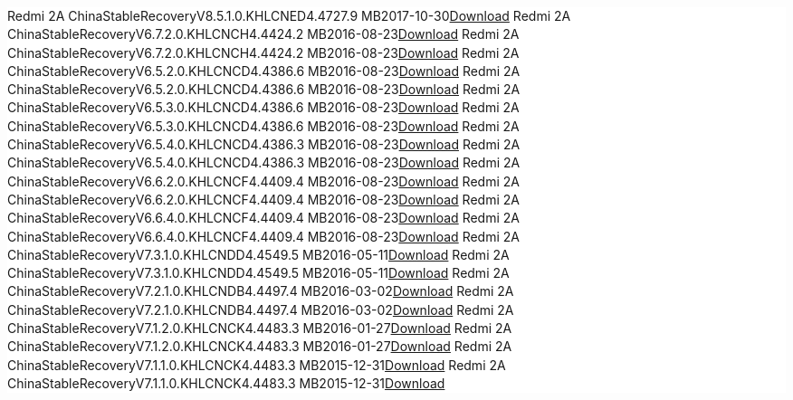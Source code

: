 <tr><td>Redmi 2A China</td><td>Stable</td><td>Recovery</td><td>V8.5.1.0.KHLCNED</td><td>4.4</td><td>727.9 MB</td><td>2017-10-30</td><td><a href="/miui/lte26007/stable/V8.5.1.0.KHLCNED/">Download</a></td></tr>
<tr><td>Redmi 2A China</td><td>Stable</td><td>Recovery</td><td>V6.7.2.0.KHLCNCH</td><td>4.4</td><td>424.2 MB</td><td>2016-08-23</td><td><a href="/miui/lte26007/stable/V6.7.2.0.KHLCNCH/">Download</a></td></tr>
<tr><td>Redmi 2A China</td><td>Stable</td><td>Recovery</td><td>V6.7.2.0.KHLCNCH</td><td>4.4</td><td>424.2 MB</td><td>2016-08-23</td><td><a href="/miui/lte26007/stable/V6.7.2.0.KHLCNCH/">Download</a></td></tr>
<tr><td>Redmi 2A China</td><td>Stable</td><td>Recovery</td><td>V6.5.2.0.KHLCNCD</td><td>4.4</td><td>386.6 MB</td><td>2016-08-23</td><td><a href="/miui/lte26007/stable/V6.5.2.0.KHLCNCD/">Download</a></td></tr>
<tr><td>Redmi 2A China</td><td>Stable</td><td>Recovery</td><td>V6.5.2.0.KHLCNCD</td><td>4.4</td><td>386.6 MB</td><td>2016-08-23</td><td><a href="/miui/lte26007/stable/V6.5.2.0.KHLCNCD/">Download</a></td></tr>
<tr><td>Redmi 2A China</td><td>Stable</td><td>Recovery</td><td>V6.5.3.0.KHLCNCD</td><td>4.4</td><td>386.6 MB</td><td>2016-08-23</td><td><a href="/miui/lte26007/stable/V6.5.3.0.KHLCNCD/">Download</a></td></tr>
<tr><td>Redmi 2A China</td><td>Stable</td><td>Recovery</td><td>V6.5.3.0.KHLCNCD</td><td>4.4</td><td>386.6 MB</td><td>2016-08-23</td><td><a href="/miui/lte26007/stable/V6.5.3.0.KHLCNCD/">Download</a></td></tr>
<tr><td>Redmi 2A China</td><td>Stable</td><td>Recovery</td><td>V6.5.4.0.KHLCNCD</td><td>4.4</td><td>386.3 MB</td><td>2016-08-23</td><td><a href="/miui/lte26007/stable/V6.5.4.0.KHLCNCD/">Download</a></td></tr>
<tr><td>Redmi 2A China</td><td>Stable</td><td>Recovery</td><td>V6.5.4.0.KHLCNCD</td><td>4.4</td><td>386.3 MB</td><td>2016-08-23</td><td><a href="/miui/lte26007/stable/V6.5.4.0.KHLCNCD/">Download</a></td></tr>
<tr><td>Redmi 2A China</td><td>Stable</td><td>Recovery</td><td>V6.6.2.0.KHLCNCF</td><td>4.4</td><td>409.4 MB</td><td>2016-08-23</td><td><a href="/miui/lte26007/stable/V6.6.2.0.KHLCNCF/">Download</a></td></tr>
<tr><td>Redmi 2A China</td><td>Stable</td><td>Recovery</td><td>V6.6.2.0.KHLCNCF</td><td>4.4</td><td>409.4 MB</td><td>2016-08-23</td><td><a href="/miui/lte26007/stable/V6.6.2.0.KHLCNCF/">Download</a></td></tr>
<tr><td>Redmi 2A China</td><td>Stable</td><td>Recovery</td><td>V6.6.4.0.KHLCNCF</td><td>4.4</td><td>409.4 MB</td><td>2016-08-23</td><td><a href="/miui/lte26007/stable/V6.6.4.0.KHLCNCF/">Download</a></td></tr>
<tr><td>Redmi 2A China</td><td>Stable</td><td>Recovery</td><td>V6.6.4.0.KHLCNCF</td><td>4.4</td><td>409.4 MB</td><td>2016-08-23</td><td><a href="/miui/lte26007/stable/V6.6.4.0.KHLCNCF/">Download</a></td></tr>
<tr><td>Redmi 2A China</td><td>Stable</td><td>Recovery</td><td>V7.3.1.0.KHLCNDD</td><td>4.4</td><td>549.5 MB</td><td>2016-05-11</td><td><a href="/miui/lte26007/stable/V7.3.1.0.KHLCNDD/">Download</a></td></tr>
<tr><td>Redmi 2A China</td><td>Stable</td><td>Recovery</td><td>V7.3.1.0.KHLCNDD</td><td>4.4</td><td>549.5 MB</td><td>2016-05-11</td><td><a href="/miui/lte26007/stable/V7.3.1.0.KHLCNDD/">Download</a></td></tr>
<tr><td>Redmi 2A China</td><td>Stable</td><td>Recovery</td><td>V7.2.1.0.KHLCNDB</td><td>4.4</td><td>497.4 MB</td><td>2016-03-02</td><td><a href="/miui/lte26007/stable/V7.2.1.0.KHLCNDB/">Download</a></td></tr>
<tr><td>Redmi 2A China</td><td>Stable</td><td>Recovery</td><td>V7.2.1.0.KHLCNDB</td><td>4.4</td><td>497.4 MB</td><td>2016-03-02</td><td><a href="/miui/lte26007/stable/V7.2.1.0.KHLCNDB/">Download</a></td></tr>
<tr><td>Redmi 2A China</td><td>Stable</td><td>Recovery</td><td>V7.1.2.0.KHLCNCK</td><td>4.4</td><td>483.3 MB</td><td>2016-01-27</td><td><a href="/miui/lte26007/stable/V7.1.2.0.KHLCNCK/">Download</a></td></tr>
<tr><td>Redmi 2A China</td><td>Stable</td><td>Recovery</td><td>V7.1.2.0.KHLCNCK</td><td>4.4</td><td>483.3 MB</td><td>2016-01-27</td><td><a href="/miui/lte26007/stable/V7.1.2.0.KHLCNCK/">Download</a></td></tr>
<tr><td>Redmi 2A China</td><td>Stable</td><td>Recovery</td><td>V7.1.1.0.KHLCNCK</td><td>4.4</td><td>483.3 MB</td><td>2015-12-31</td><td><a href="/miui/lte26007/stable/V7.1.1.0.KHLCNCK/">Download</a></td></tr>
<tr><td>Redmi 2A China</td><td>Stable</td><td>Recovery</td><td>V7.1.1.0.KHLCNCK</td><td>4.4</td><td>483.3 MB</td><td>2015-12-31</td><td><a href="/miui/lte26007/stable/V7.1.1.0.KHLCNCK/">Download</a></td></tr>